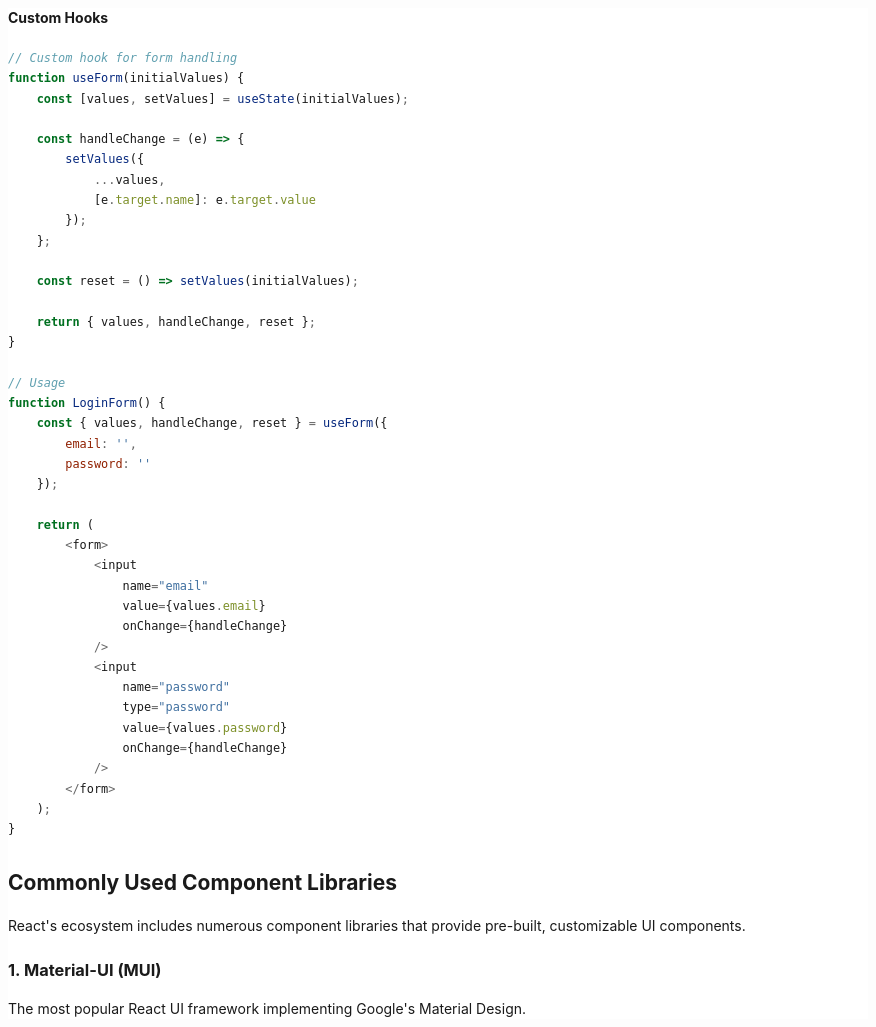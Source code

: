 #### Custom Hooks

```javascript
// Custom hook for form handling
function useForm(initialValues) {
    const [values, setValues] = useState(initialValues);

    const handleChange = (e) => {
        setValues({
            ...values,
            [e.target.name]: e.target.value
        });
    };

    const reset = () => setValues(initialValues);

    return { values, handleChange, reset };
}

// Usage
function LoginForm() {
    const { values, handleChange, reset } = useForm({
        email: '',
        password: ''
    });

    return (
        <form>
            <input
                name="email"
                value={values.email}
                onChange={handleChange}
            />
            <input
                name="password"
                type="password"
                value={values.password}
                onChange={handleChange}
            />
        </form>
    );
}
```

## Commonly Used Component Libraries

React's ecosystem includes numerous component libraries that provide pre-built, customizable UI components.

### 1. Material-UI (MUI)

The most popular React UI framework implementing Google's Material Design.
